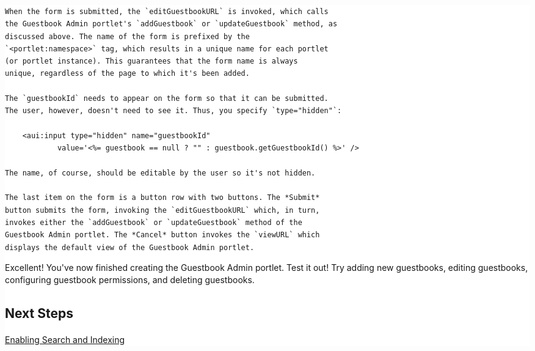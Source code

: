     When the form is submitted, the `editGuestbookURL` is invoked, which calls
    the Guestbook Admin portlet's `addGuestbook` or `updateGuestbook` method, as
    discussed above. The name of the form is prefixed by the
    `<portlet:namespace>` tag, which results in a unique name for each portlet
    (or portlet instance). This guarantees that the form name is always 
    unique, regardless of the page to which it's been added.
    
    The `guestbookId` needs to appear on the form so that it can be submitted.
    The user, however, doesn't need to see it. Thus, you specify `type="hidden"`:

        <aui:input type="hidden" name="guestbookId"
                value='<%= guestbook == null ? "" : guestbook.getGuestbookId() %>' />

    The name, of course, should be editable by the user so it's not hidden.

    The last item on the form is a button row with two buttons. The *Submit*
    button submits the form, invoking the `editGuestbookURL` which, in turn,
    invokes either the `addGuestbook` or `updateGuestbook` method of the
    Guestbook Admin portlet. The *Cancel* button invokes the `viewURL` which
    displays the default view of the Guestbook Admin portlet.

Excellent! You've now finished creating the Guestbook Admin portlet. Test it
out! Try adding new guestbooks, editing guestbooks, configuring guestbook
permissions, and deleting guestbooks.

## Next Steps

[Enabling Search and Indexing](/develop/learning-paths/-/knowledge_base/6-2/creating-entity-indexers)
